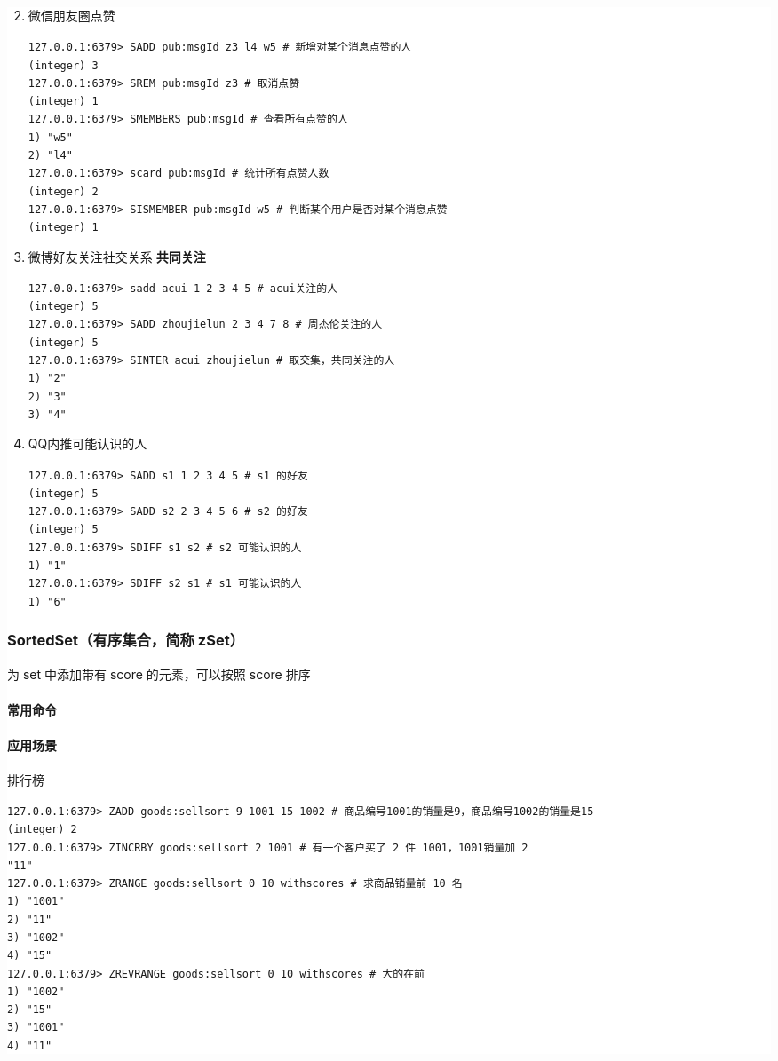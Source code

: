 2. 微信朋友圈点赞

   ```shell
   127.0.0.1:6379> SADD pub:msgId z3 l4 w5 # 新增对某个消息点赞的人
   (integer) 3
   127.0.0.1:6379> SREM pub:msgId z3 # 取消点赞
   (integer) 1
   127.0.0.1:6379> SMEMBERS pub:msgId # 查看所有点赞的人
   1) "w5"
   2) "l4"
   127.0.0.1:6379> scard pub:msgId # 统计所有点赞人数
   (integer) 2
   127.0.0.1:6379> SISMEMBER pub:msgId w5 # 判断某个用户是否对某个消息点赞
   (integer) 1
   ```

3. 微博好友关注社交关系  **共同关注**

   ```shell
   127.0.0.1:6379> sadd acui 1 2 3 4 5 # acui关注的人
   (integer) 5
   127.0.0.1:6379> SADD zhoujielun 2 3 4 7 8 # 周杰伦关注的人
   (integer) 5
   127.0.0.1:6379> SINTER acui zhoujielun # 取交集，共同关注的人
   1) "2"
   2) "3"
   3) "4"
   ```

4. QQ内推可能认识的人

   ```shell
   127.0.0.1:6379> SADD s1 1 2 3 4 5 # s1 的好友
   (integer) 5
   127.0.0.1:6379> SADD s2 2 3 4 5 6 # s2 的好友
   (integer) 5
   127.0.0.1:6379> SDIFF s1 s2 # s2 可能认识的人
   1) "1"
   127.0.0.1:6379> SDIFF s2 s1 # s1 可能认识的人
   1) "6"
   ```

### SortedSet（有序集合，简称 zSet）

为 set 中添加带有 score 的元素，可以按照 score 排序

#### 常用命令



#### 应用场景

排行榜

```shell
127.0.0.1:6379> ZADD goods:sellsort 9 1001 15 1002 # 商品编号1001的销量是9，商品编号1002的销量是15
(integer) 2
127.0.0.1:6379> ZINCRBY goods:sellsort 2 1001 # 有一个客户买了 2 件 1001，1001销量加 2
"11"
127.0.0.1:6379> ZRANGE goods:sellsort 0 10 withscores # 求商品销量前 10 名
1) "1001"
2) "11"
3) "1002"
4) "15"
127.0.0.1:6379> ZREVRANGE goods:sellsort 0 10 withscores # 大的在前
1) "1002"
2) "15"
3) "1001"
4) "11"
```